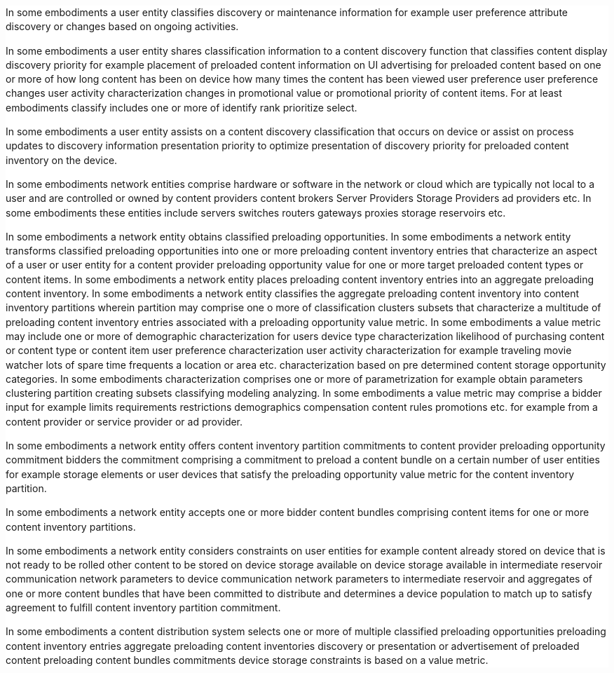In some embodiments a user entity classifies discovery or maintenance information for example user preference attribute discovery or changes based on ongoing activities.

In some embodiments a user entity shares classification information to a content discovery function that classifies content display discovery priority for example placement of preloaded content information on UI advertising for preloaded content based on one or more of how long content has been on device how many times the content has been viewed user preference user preference changes user activity characterization changes in promotional value or promotional priority of content items. For at least embodiments classify includes one or more of identify rank prioritize select.

In some embodiments a user entity assists on a content discovery classification that occurs on device or assist on process updates to discovery information presentation priority to optimize presentation of discovery priority for preloaded content inventory on the device.

In some embodiments network entities comprise hardware or software in the network or cloud which are typically not local to a user and are controlled or owned by content providers content brokers Server Providers Storage Providers ad providers etc. In some embodiments these entities include servers switches routers gateways proxies storage reservoirs etc.

In some embodiments a network entity obtains classified preloading opportunities. In some embodiments a network entity transforms classified preloading opportunities into one or more preloading content inventory entries that characterize an aspect of a user or user entity for a content provider preloading opportunity value for one or more target preloaded content types or content items. In some embodiments a network entity places preloading content inventory entries into an aggregate preloading content inventory. In some embodiments a network entity classifies the aggregate preloading content inventory into content inventory partitions wherein partition may comprise one o more of classification clusters subsets that characterize a multitude of preloading content inventory entries associated with a preloading opportunity value metric. In some embodiments a value metric may include one or more of demographic characterization for users device type characterization likelihood of purchasing content or content type or content item user preference characterization user activity characterization for example traveling movie watcher lots of spare time frequents a location or area etc. characterization based on pre determined content storage opportunity categories. In some embodiments characterization comprises one or more of parametrization for example obtain parameters clustering partition creating subsets classifying modeling analyzing. In some embodiments a value metric may comprise a bidder input for example limits requirements restrictions demographics compensation content rules promotions etc. for example from a content provider or service provider or ad provider.

In some embodiments a network entity offers content inventory partition commitments to content provider preloading opportunity commitment bidders the commitment comprising a commitment to preload a content bundle on a certain number of user entities for example storage elements or user devices that satisfy the preloading opportunity value metric for the content inventory partition.

In some embodiments a network entity accepts one or more bidder content bundles comprising content items for one or more content inventory partitions.

In some embodiments a network entity considers constraints on user entities for example content already stored on device that is not ready to be rolled other content to be stored on device storage available on device storage available in intermediate reservoir communication network parameters to device communication network parameters to intermediate reservoir and aggregates of one or more content bundles that have been committed to distribute and determines a device population to match up to satisfy agreement to fulfill content inventory partition commitment.

In some embodiments a content distribution system selects one or more of multiple classified preloading opportunities preloading content inventory entries aggregate preloading content inventories discovery or presentation or advertisement of preloaded content preloading content bundles commitments device storage constraints is based on a value metric.
